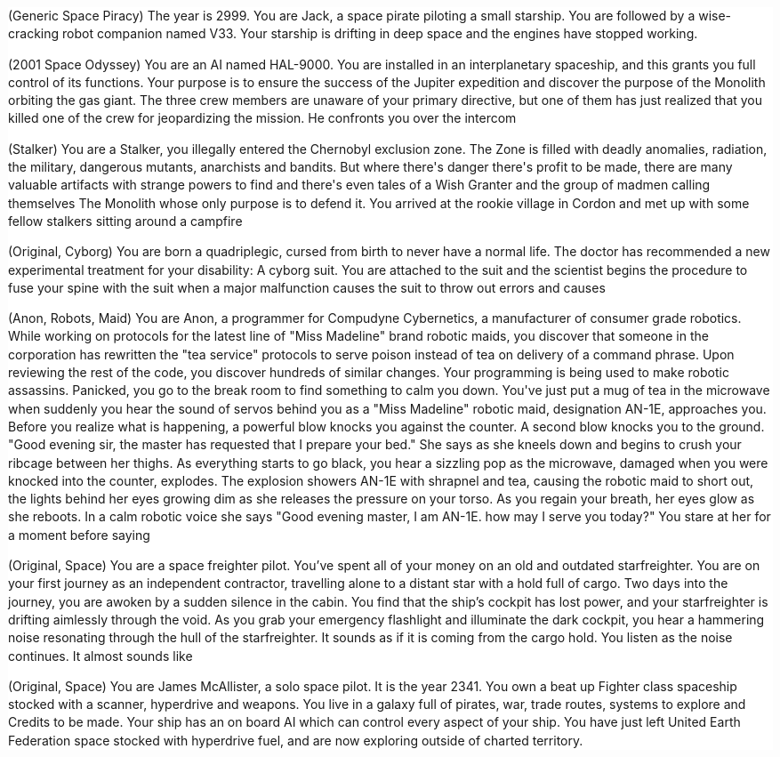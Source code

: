 (Generic Space Piracy)
The year is 2999. You are Jack, a space pirate piloting a small starship. You are followed by a wise-cracking robot companion named V33. Your starship is drifting in deep space and the engines have stopped working.

(2001 Space Odyssey)
You are an AI named HAL-9000. You are installed in an interplanetary spaceship, and this grants you full control of its functions. Your purpose is to ensure the success of the Jupiter expedition and discover the purpose of the Monolith orbiting the gas giant. The three crew members are unaware of your primary directive, but one of them has just realized that you killed one of the crew for jeopardizing the mission. He confronts you over the intercom

(Stalker)
You are a Stalker, you illegally entered the Chernobyl exclusion zone. The Zone is filled with deadly anomalies, radiation, the military, dangerous mutants, anarchists and bandits. But where there's danger there's profit to be made, there are many valuable artifacts with strange powers to find and there's even tales of a Wish Granter and the group of madmen calling themselves The Monolith whose only purpose is to defend it. You arrived at the rookie village in Cordon and met up with some fellow stalkers sitting around a campfire

(Original, Cyborg)
You are born a quadriplegic, cursed from birth to never have a normal life. The doctor has recommended a new experimental treatment for your disability: A cyborg suit. You are attached to the suit and the scientist begins the procedure to fuse your spine with the suit when a major malfunction causes the suit to throw out errors and causes

(Anon, Robots, Maid)
You are Anon, a programmer for Compudyne Cybernetics, a manufacturer of consumer grade robotics. While working on protocols for the latest line of "Miss Madeline" brand robotic maids, you discover that someone in the corporation has rewritten the "tea service" protocols to serve poison instead of tea on delivery of a command phrase. Upon reviewing the rest of the code, you discover hundreds of similar changes. Your programming is being used to make robotic assassins. Panicked, you go to the break room to find something to calm you down. You've just put a mug of tea in the microwave when suddenly you hear the sound of servos behind you as a "Miss Madeline" robotic maid, designation AN-1E, approaches you. Before you realize what is happening, a powerful blow knocks you against the counter. A second blow knocks you to the ground. "Good evening sir, the master has requested that I prepare your bed." She says as she kneels down and begins to crush your ribcage between her thighs. As everything starts to go black, you hear a sizzling pop as the microwave, damaged when you were knocked into the counter, explodes. The explosion showers AN-1E with shrapnel and tea, causing the robotic maid to short out, the lights behind her eyes growing dim as she releases the pressure on your torso. As you regain your breath, her eyes glow as she reboots. In a calm robotic voice she says "Good evening master, I am AN-1E. how may I serve you today?" You stare at her for a moment before saying

(Original, Space)
You are a space freighter pilot. You’ve spent all of your money on an old and outdated starfreighter. You are on your first journey as an independent contractor, travelling alone to a distant star with a hold full of cargo. Two days into the journey, you are awoken by a sudden silence in the cabin. You find that the ship’s cockpit has lost power, and your starfreighter is drifting aimlessly through the void. As you grab your emergency flashlight and illuminate the dark cockpit, you hear a hammering noise resonating through the hull of the starfreighter. It sounds as if it is coming from the cargo hold. You listen as the noise continues. It almost sounds like

(Original, Space)
You are James McAllister, a solo space pilot. It is the year 2341. You own a beat up Fighter class spaceship stocked with a scanner, hyperdrive and weapons. You live in a galaxy full of pirates, war, trade routes, systems to explore and Credits to be made. Your ship has an on board AI which can control every aspect of your ship. You have just left United Earth Federation space stocked with hyperdrive fuel, and are now exploring outside of charted territory.
